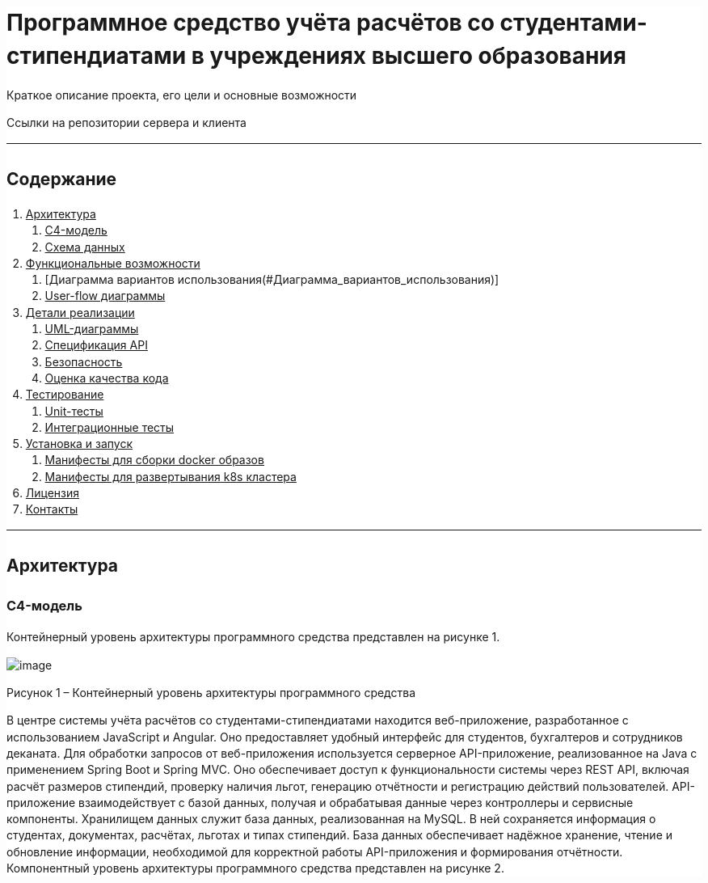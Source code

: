 # **Программное средство учёта расчётов со студентами-стипендиатами в учреждениях высшего образования**

Краткое описание проекта, его цели и основные возможности

Ссылки на репозитории сервера и клиента

---

## **Содержание**

1. [Архитектура](#Архитектура)
	1. [C4-модель](#C4-модель)
	2. [Схема данных](#Схема_данных)
2. [Функциональные возможности](#Функциональные_возможности)
	1. [Диаграмма вариантов использования(#Диаграмма_вариантов_использования)]
	2. [User-flow диаграммы](#User-flow_диаграммы)
3. [Детали реализации](#Детали_реализации)
	1. [UML-диаграммы](#UML-диаграммы)
	2. [Спецификация API](#Спецификация_API)
	3. [Безопасность](#Безопасность)
	4. [Оценка качества кода](#Оценка_качества_кода)
4. [Тестирование](#Тестирование)
	1. [Unit-тесты](#Unit-тесты)
	2. [Интеграционные тесты](#Интеграционные_тесты)
5. [Установка и  запуск](#installation)
	1. [Манифесты для сборки docker образов](#Манифесты_для_сборки_docker_образов)
	2. [Манифесты для развертывания k8s кластера](#Манифесты_для_развертывания_k8s_кластера)
6. [Лицензия](#Лицензия)
7. [Контакты](#Контакты)

---
## **Архитектура**

### C4-модель

Контейнерный уровень архитектуры программного средства представлен на рисунке 1.

<img width="903" height="761" alt="image" src="https://github.com/user-attachments/assets/d4e7451e-374d-4d79-91c0-90bedbd086b6" />

Рисунок 1 – Контейнерный уровень архитектуры программного средства 

В центре системы учёта расчётов со студентами-стипендиатами находится веб-приложение, разработанное с использованием JavaScript и Angular. Оно предоставляет удобный интерфейс для студентов, бухгалтеров и сотрудников деканата. 
Для обработки запросов от веб-приложения используется серверное API-приложение, реализованное на Java с применением Spring Boot и Spring MVC. Оно обеспечивает доступ к функциональности системы через REST API, включая расчёт размеров стипендий, проверку наличия льгот, генерацию отчётности и регистрацию действий пользователей. API-приложение взаимодействует с базой данных, получая и обрабатывая данные через контроллеры и сервисные компоненты.
Хранилищем данных служит база данных, реализованная на MySQL. В ней сохраняется информация о студентах, документах, расчётах, льготах и типах стипендий. База данных обеспечивает надёжное хранение, чтение и обновление информации, необходимой для корректной работы API-приложения и формирования отчётности.
Компонентный уровень архитектуры программного средства представлен на рисунке 2.
